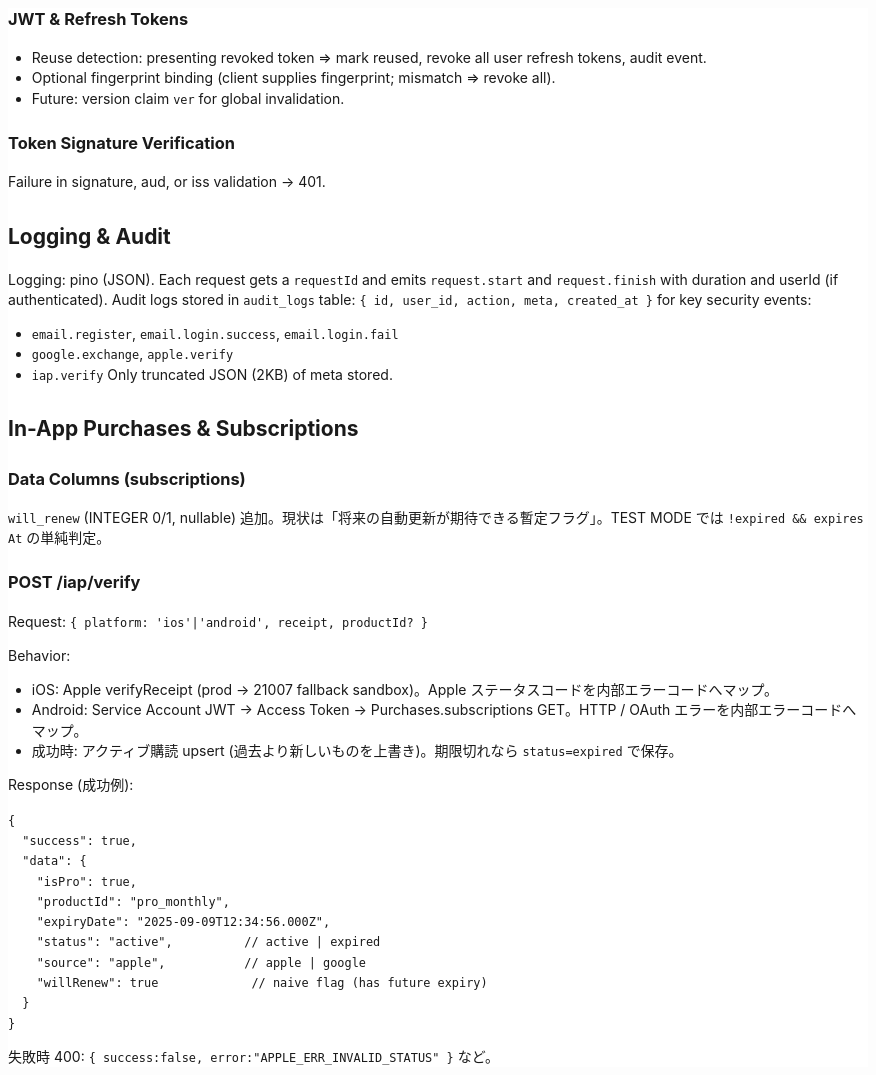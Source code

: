 ### JWT & Refresh Tokens

- Reuse detection: presenting revoked token => mark reused, revoke all user refresh tokens, audit event.
- Optional fingerprint binding (client supplies fingerprint; mismatch => revoke all).
- Future: version claim `ver` for global invalidation.

### Token Signature Verification
Failure in signature, aud, or iss validation → 401.

## Logging & Audit
Logging: pino (JSON). Each request gets a `requestId` and emits `request.start` and `request.finish` with duration and userId (if authenticated).
Audit logs stored in `audit_logs` table: `{ id, user_id, action, meta, created_at }` for key security events:
- `email.register`, `email.login.success`, `email.login.fail`
- `google.exchange`, `apple.verify`
- `iap.verify`
Only truncated JSON (2KB) of meta stored.
## In-App Purchases & Subscriptions

### Data Columns (subscriptions)

`will_renew` (INTEGER 0/1, nullable) 追加。現状は「将来の自動更新が期待できる暫定フラグ」。TEST MODE では `!expired && expiresAt` の単純判定。

### POST /iap/verify

Request: `{ platform: 'ios'|'android', receipt, productId? }`

Behavior:

- iOS: Apple verifyReceipt (prod → 21007 fallback sandbox)。Apple ステータスコードを内部エラーコードへマップ。
- Android: Service Account JWT → Access Token → Purchases.subscriptions GET。HTTP / OAuth エラーを内部エラーコードへマップ。
- 成功時: アクティブ購読 upsert (過去より新しいものを上書き)。期限切れなら `status=expired` で保存。

Response (成功例):

```jsonc
{
  "success": true,
  "data": {
    "isPro": true,
    "productId": "pro_monthly",
    "expiryDate": "2025-09-09T12:34:56.000Z",
    "status": "active",          // active | expired
    "source": "apple",           // apple | google
    "willRenew": true             // naive flag (has future expiry)
  }
}
```
失敗時 400: `{ success:false, error:"APPLE_ERR_INVALID_STATUS" }` など。
